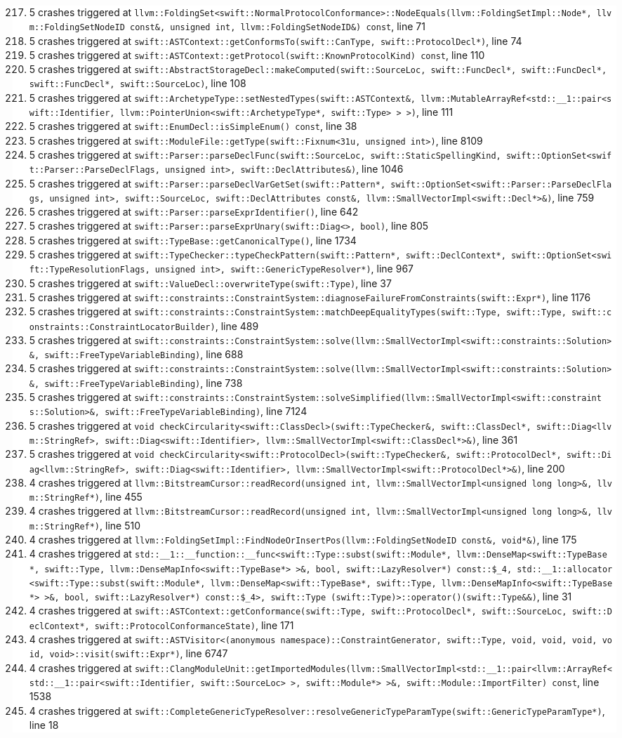 217. 5 crashes triggered at `llvm::FoldingSet<swift::NormalProtocolConformance>::NodeEquals(llvm::FoldingSetImpl::Node*, llvm::FoldingSetNodeID const&, unsigned int, llvm::FoldingSetNodeID&) const`, line 71
218. 5 crashes triggered at `swift::ASTContext::getConformsTo(swift::CanType, swift::ProtocolDecl*)`, line 74
219. 5 crashes triggered at `swift::ASTContext::getProtocol(swift::KnownProtocolKind) const`, line 110
220. 5 crashes triggered at `swift::AbstractStorageDecl::makeComputed(swift::SourceLoc, swift::FuncDecl*, swift::FuncDecl*, swift::FuncDecl*, swift::SourceLoc)`, line 108
221. 5 crashes triggered at `swift::ArchetypeType::setNestedTypes(swift::ASTContext&, llvm::MutableArrayRef<std::__1::pair<swift::Identifier, llvm::PointerUnion<swift::ArchetypeType*, swift::Type> > >)`, line 111
222. 5 crashes triggered at `swift::EnumDecl::isSimpleEnum() const`, line 38
223. 5 crashes triggered at `swift::ModuleFile::getType(swift::Fixnum<31u, unsigned int>)`, line 8109
224. 5 crashes triggered at `swift::Parser::parseDeclFunc(swift::SourceLoc, swift::StaticSpellingKind, swift::OptionSet<swift::Parser::ParseDeclFlags, unsigned int>, swift::DeclAttributes&)`, line 1046
225. 5 crashes triggered at `swift::Parser::parseDeclVarGetSet(swift::Pattern*, swift::OptionSet<swift::Parser::ParseDeclFlags, unsigned int>, swift::SourceLoc, swift::DeclAttributes const&, llvm::SmallVectorImpl<swift::Decl*>&)`, line 759
226. 5 crashes triggered at `swift::Parser::parseExprIdentifier()`, line 642
227. 5 crashes triggered at `swift::Parser::parseExprUnary(swift::Diag<>, bool)`, line 805
228. 5 crashes triggered at `swift::TypeBase::getCanonicalType()`, line 1734
229. 5 crashes triggered at `swift::TypeChecker::typeCheckPattern(swift::Pattern*, swift::DeclContext*, swift::OptionSet<swift::TypeResolutionFlags, unsigned int>, swift::GenericTypeResolver*)`, line 967
230. 5 crashes triggered at `swift::ValueDecl::overwriteType(swift::Type)`, line 37
231. 5 crashes triggered at `swift::constraints::ConstraintSystem::diagnoseFailureFromConstraints(swift::Expr*)`, line 1176
232. 5 crashes triggered at `swift::constraints::ConstraintSystem::matchDeepEqualityTypes(swift::Type, swift::Type, swift::constraints::ConstraintLocatorBuilder)`, line 489
233. 5 crashes triggered at `swift::constraints::ConstraintSystem::solve(llvm::SmallVectorImpl<swift::constraints::Solution>&, swift::FreeTypeVariableBinding)`, line 688
234. 5 crashes triggered at `swift::constraints::ConstraintSystem::solve(llvm::SmallVectorImpl<swift::constraints::Solution>&, swift::FreeTypeVariableBinding)`, line 738
235. 5 crashes triggered at `swift::constraints::ConstraintSystem::solveSimplified(llvm::SmallVectorImpl<swift::constraints::Solution>&, swift::FreeTypeVariableBinding)`, line 7124
236. 5 crashes triggered at `void checkCircularity<swift::ClassDecl>(swift::TypeChecker&, swift::ClassDecl*, swift::Diag<llvm::StringRef>, swift::Diag<swift::Identifier>, llvm::SmallVectorImpl<swift::ClassDecl*>&)`, line 361
237. 5 crashes triggered at `void checkCircularity<swift::ProtocolDecl>(swift::TypeChecker&, swift::ProtocolDecl*, swift::Diag<llvm::StringRef>, swift::Diag<swift::Identifier>, llvm::SmallVectorImpl<swift::ProtocolDecl*>&)`, line 200
238. 4 crashes triggered at `llvm::BitstreamCursor::readRecord(unsigned int, llvm::SmallVectorImpl<unsigned long long>&, llvm::StringRef*)`, line 455
239. 4 crashes triggered at `llvm::BitstreamCursor::readRecord(unsigned int, llvm::SmallVectorImpl<unsigned long long>&, llvm::StringRef*)`, line 510
240. 4 crashes triggered at `llvm::FoldingSetImpl::FindNodeOrInsertPos(llvm::FoldingSetNodeID const&, void*&)`, line 175
241. 4 crashes triggered at `std::__1::__function::__func<swift::Type::subst(swift::Module*, llvm::DenseMap<swift::TypeBase*, swift::Type, llvm::DenseMapInfo<swift::TypeBase*> >&, bool, swift::LazyResolver*) const::$_4, std::__1::allocator<swift::Type::subst(swift::Module*, llvm::DenseMap<swift::TypeBase*, swift::Type, llvm::DenseMapInfo<swift::TypeBase*> >&, bool, swift::LazyResolver*) const::$_4>, swift::Type (swift::Type)>::operator()(swift::Type&&)`, line 31
242. 4 crashes triggered at `swift::ASTContext::getConformance(swift::Type, swift::ProtocolDecl*, swift::SourceLoc, swift::DeclContext*, swift::ProtocolConformanceState)`, line 171
243. 4 crashes triggered at `swift::ASTVisitor<(anonymous namespace)::ConstraintGenerator, swift::Type, void, void, void, void, void>::visit(swift::Expr*)`, line 6747
244. 4 crashes triggered at `swift::ClangModuleUnit::getImportedModules(llvm::SmallVectorImpl<std::__1::pair<llvm::ArrayRef<std::__1::pair<swift::Identifier, swift::SourceLoc> >, swift::Module*> >&, swift::Module::ImportFilter) const`, line 1538
245. 4 crashes triggered at `swift::CompleteGenericTypeResolver::resolveGenericTypeParamType(swift::GenericTypeParamType*)`, line 18
